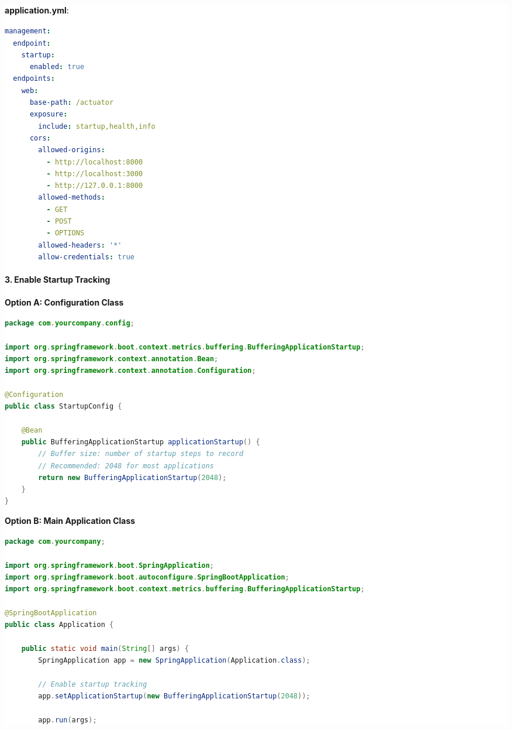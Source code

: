 **application.yml**:

```yaml
management:
  endpoint:
    startup:
      enabled: true
  endpoints:
    web:
      base-path: /actuator
      exposure:
        include: startup,health,info
      cors:
        allowed-origins:
          - http://localhost:8000
          - http://localhost:3000
          - http://127.0.0.1:8000
        allowed-methods:
          - GET
          - POST
          - OPTIONS
        allowed-headers: '*'
        allow-credentials: true
```

#### 3. Enable Startup Tracking

**Option A: Configuration Class**

```java
package com.yourcompany.config;

import org.springframework.boot.context.metrics.buffering.BufferingApplicationStartup;
import org.springframework.context.annotation.Bean;
import org.springframework.context.annotation.Configuration;

@Configuration
public class StartupConfig {

    @Bean
    public BufferingApplicationStartup applicationStartup() {
        // Buffer size: number of startup steps to record
        // Recommended: 2048 for most applications
        return new BufferingApplicationStartup(2048);
    }
}
```

**Option B: Main Application Class**

```java
package com.yourcompany;

import org.springframework.boot.SpringApplication;
import org.springframework.boot.autoconfigure.SpringBootApplication;
import org.springframework.boot.context.metrics.buffering.BufferingApplicationStartup;

@SpringBootApplication
public class Application {

    public static void main(String[] args) {
        SpringApplication app = new SpringApplication(Application.class);

        // Enable startup tracking
        app.setApplicationStartup(new BufferingApplicationStartup(2048));

        app.run(args);
```